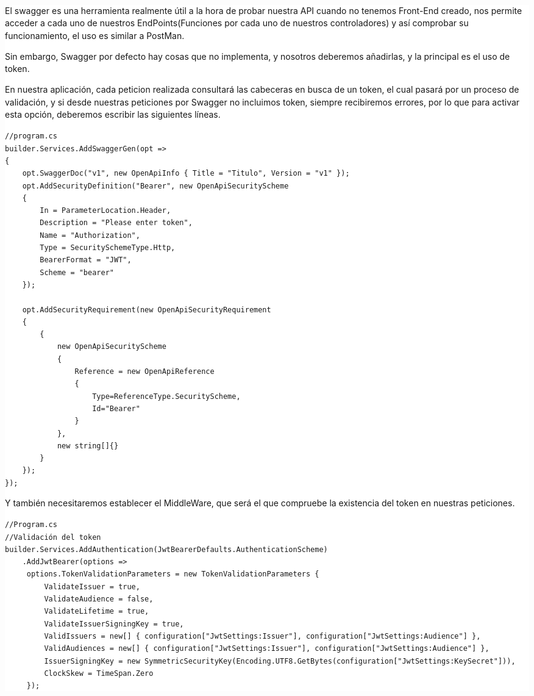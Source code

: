 El swagger es una herramienta realmente útil a la hora de probar nuestra API cuando no tenemos Front-End creado, nos permite acceder a cada uno de nuestros EndPoints(Funciones por cada uno de nuestros controladores) y así comprobar su funcionamiento, el uso es similar a PostMan.

Sin embargo, Swagger por defecto hay cosas que no implementa, y nosotros deberemos añadirlas, y la principal es el uso de token.

En nuestra aplicación, cada peticion realizada consultará las cabeceras en busca de un token, el cual pasará por un proceso de validación, y si desde nuestras peticiones por Swagger no incluimos token, siempre recibiremos errores, por lo que para activar esta opción, deberemos escribir las siguientes líneas.

```{.csharp .numberLines}
//program.cs
builder.Services.AddSwaggerGen(opt =>
{
    opt.SwaggerDoc("v1", new OpenApiInfo { Title = "Titulo", Version = "v1" });
    opt.AddSecurityDefinition("Bearer", new OpenApiSecurityScheme
    {
        In = ParameterLocation.Header,
        Description = "Please enter token",
        Name = "Authorization",
        Type = SecuritySchemeType.Http,
        BearerFormat = "JWT",
        Scheme = "bearer"
    });

    opt.AddSecurityRequirement(new OpenApiSecurityRequirement
    {
        {
            new OpenApiSecurityScheme
            {
                Reference = new OpenApiReference
                {
                    Type=ReferenceType.SecurityScheme,
                    Id="Bearer"
                }
            },
            new string[]{}
        }
    });
});
```

Y también necesitaremos establecer el MiddleWare, que será el que compruebe la existencia del token en nuestras peticiones.

```{.csharp .numberLines}
//Program.cs 
//Validación del token
builder.Services.AddAuthentication(JwtBearerDefaults.AuthenticationScheme)
    .AddJwtBearer(options =>
     options.TokenValidationParameters = new TokenValidationParameters {
         ValidateIssuer = true,
         ValidateAudience = false,
         ValidateLifetime = true,
         ValidateIssuerSigningKey = true,
         ValidIssuers = new[] { configuration["JwtSettings:Issuer"], configuration["JwtSettings:Audience"] },
         ValidAudiences = new[] { configuration["JwtSettings:Issuer"], configuration["JwtSettings:Audience"] },
         IssuerSigningKey = new SymmetricSecurityKey(Encoding.UTF8.GetBytes(configuration["JwtSettings:KeySecret"])),
         ClockSkew = TimeSpan.Zero
     });

```